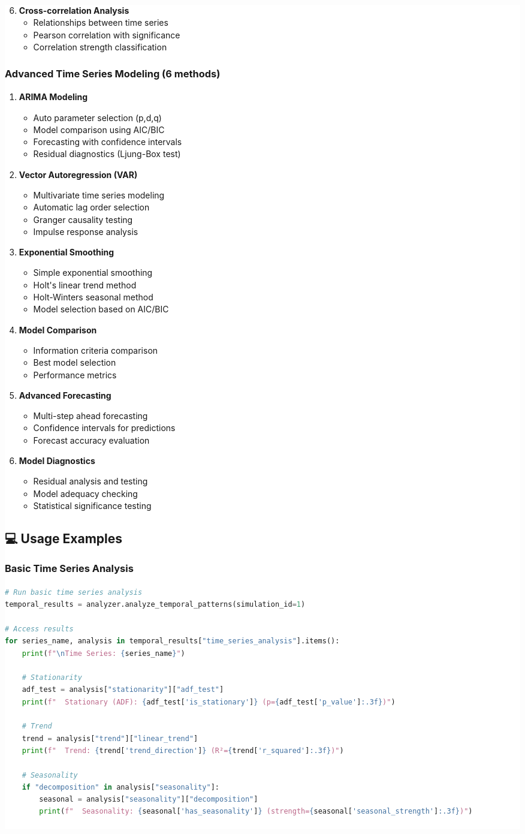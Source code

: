 6. **Cross-correlation Analysis**
   - Relationships between time series
   - Pearson correlation with significance
   - Correlation strength classification

### Advanced Time Series Modeling (6 methods)

1. **ARIMA Modeling**
   - Auto parameter selection (p,d,q)
   - Model comparison using AIC/BIC
   - Forecasting with confidence intervals
   - Residual diagnostics (Ljung-Box test)

2. **Vector Autoregression (VAR)**
   - Multivariate time series modeling
   - Automatic lag order selection
   - Granger causality testing
   - Impulse response analysis

3. **Exponential Smoothing**
   - Simple exponential smoothing
   - Holt's linear trend method
   - Holt-Winters seasonal method
   - Model selection based on AIC/BIC

4. **Model Comparison**
   - Information criteria comparison
   - Best model selection
   - Performance metrics

5. **Advanced Forecasting**
   - Multi-step ahead forecasting
   - Confidence intervals for predictions
   - Forecast accuracy evaluation

6. **Model Diagnostics**
   - Residual analysis and testing
   - Model adequacy checking
   - Statistical significance testing

## 💻 Usage Examples

### Basic Time Series Analysis

```python
# Run basic time series analysis
temporal_results = analyzer.analyze_temporal_patterns(simulation_id=1)

# Access results
for series_name, analysis in temporal_results["time_series_analysis"].items():
    print(f"\nTime Series: {series_name}")
    
    # Stationarity
    adf_test = analysis["stationarity"]["adf_test"]
    print(f"  Stationary (ADF): {adf_test['is_stationary']} (p={adf_test['p_value']:.3f})")
    
    # Trend
    trend = analysis["trend"]["linear_trend"]
    print(f"  Trend: {trend['trend_direction']} (R²={trend['r_squared']:.3f})")
    
    # Seasonality
    if "decomposition" in analysis["seasonality"]:
        seasonal = analysis["seasonality"]["decomposition"]
        print(f"  Seasonality: {seasonal['has_seasonality']} (strength={seasonal['seasonal_strength']:.3f})")
    
```